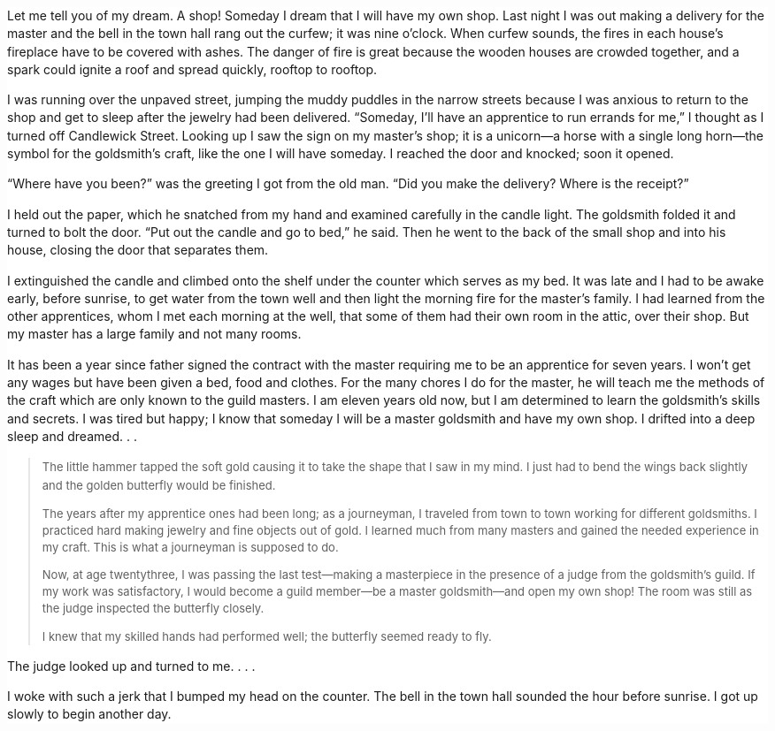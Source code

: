  </p>
 <p>
  Let me tell you of my dream. A shop! Someday I dream that I will have my own shop. Last night I was out making a delivery for the master and the bell in the town hall rang out the curfew; it was nine o’clock. When curfew sounds, the fires in each house’s fireplace have to be covered with ashes. The danger of fire is great because the wooden houses are crowded together, and a spark could ignite a roof and spread quickly, rooftop to rooftop.
 </p>
 <p>
  I was running over the unpaved street, jumping the muddy puddles in the narrow streets because I was anxious to return to the shop and get to sleep after the jewelry had been delivered. “Someday, I’ll have an apprentice to run errands for me,” I thought as I turned off Candlewick Street. Looking up I saw the sign on my master’s shop; it is a unicorn—a horse with a single long horn—the symbol for the goldsmith’s craft, like the one I will have someday. I reached the door and knocked; soon it opened.
 </p>
 <p>
  “Where have you been?” was the greeting I got from the old man. “Did you make the delivery? Where is the receipt?”
 </p>
 <p>
  I held out the paper, which he snatched from my hand and examined carefully in the candle light. The goldsmith folded it and turned to bolt the door. “Put out the candle and go to bed,” he said. Then he went to the back of the small shop and into his house, closing the door that separates them.
 </p>
 <p>
  I extinguished the candle and climbed onto the shelf under the counter which serves as my bed. It was late and I had to be awake early, before sunrise, to get water from the town well and then light the morning fire for the master’s family. I had learned from the other apprentices, whom I met each morning at the well, that some of them had their own room in the attic, over their shop. But my master has a large family and not many rooms.
 </p>
 <p>
  It has been a year since father signed the contract with the master requiring me to be an apprentice for seven years. I won’t get any wages but have been given a bed, food and clothes. For the many chores I do for the master, he will teach me the methods of the craft which are only known to the guild masters. I am eleven years old now, but I am determined to learn the goldsmith’s skills and secrets. I was tired but happy; I know that someday I will be a master goldsmith and have my own shop. I drifted into a deep sleep and dreamed. . .
 </p>
<blockquote>
  <font size="-1">
   The little hammer tapped the soft gold causing it to take the shape that I saw in my mind. I just had to bend the wings back slightly and the golden butterfly would be finished.
   <p>
    The years after my apprentice ones had been long; as a journeyman, I traveled from town to town working for different goldsmiths. I practiced hard making jewelry and fine objects out of gold. I learned much from many masters and gained the needed experience in my craft. This is what a journeyman is supposed to do.
   </p>
   <p>
    Now, at age twentythree, I was passing the last test—making a masterpiece in the presence of a judge from the goldsmith’s guild. If my work was satisfactory, I would become a guild member—be a master goldsmith—and open my own shop! The room was still as the judge inspected the butterfly closely.
   </p>
   <p>
    I knew that my skilled hands had performed well; the butterfly seemed ready to fly.
   </p>
</font>
 </blockquote>
 The judge looked up and turned to me. . . .
 <p>
  I woke with such a jerk that I bumped my head on the counter. The bell in the town hall sounded the hour before sunrise. I got up slowly to begin another day.
